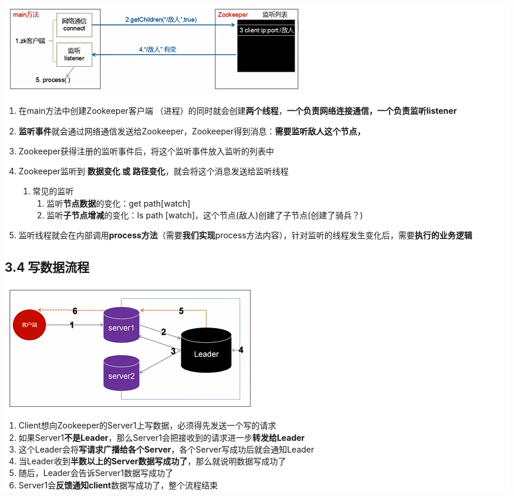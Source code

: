 

![image-20210228183001078](../picture/Zookeeper%E8%AF%A6%E8%A7%A3/image-20210228183001078.png)



1. 在main方法中创建Zookeeper客户端 （进程）的同时就会创建**两个线程**，**一个负责网络连接通信，一个负责监听listener**

2. **监听事件**就会通过网络通信发送给Zookeeper，Zookeeper得到消息：**需要监听敌人这个节点，**
3. Zookeeper获得注册的监听事件后，将这个监听事件放入监听的列表中
4. Zookeeper监听到  **数据变化  或  路径变化**，就会将这个消息发送给监听线程
   1. 常见的监听
      1. 监听**节点数据**的变化：get path[watch]
      2. 监听**子节点增减**的变化：Is path [watch]，这个节点(敌人)创建了子节点(创建了骑兵？)
5. 监听线程就会在内部调用**process方法**（需要**我们实现**process方法内容），针对监听的线程发生变化后，需要**执行的业务逻辑**





## 3.4 写数据流程





![image-20210228183855304](../picture/Zookeeper%E8%AF%A6%E8%A7%A3/image-20210228183855304.png)



1. Client想向Zookeeper的Server1上写数据，必须得先发送一个写的请求
2. 如果Server1**不是Leader**，那么Server1会把接收到的请求进一步**转发给Leader**
3. 这个Leader会将**写请求广播给各个Server**，各个Server写成功后就会通知Leader
4. 当Leader收到**半数以上的Server数据写成功了**，那么就说明数据写成功了
5. 随后，Leader会告诉Server1数据写成功了
6. Server1会**反馈通知client**数据写成功了，整个流程结束




